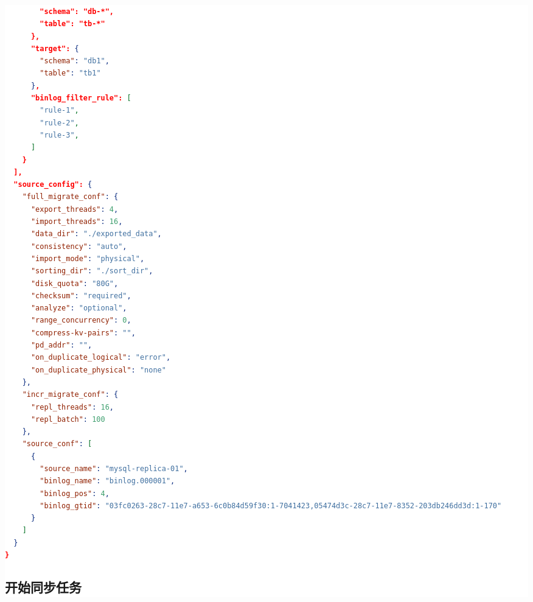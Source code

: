 ```json
        "schema": "db-*",
        "table": "tb-*"
      },
      "target": {
        "schema": "db1",
        "table": "tb1"
      },
      "binlog_filter_rule": [
        "rule-1",
        "rule-2",
        "rule-3",
      ]
    }
  ],
  "source_config": {
    "full_migrate_conf": {
      "export_threads": 4,
      "import_threads": 16,
      "data_dir": "./exported_data",
      "consistency": "auto",
      "import_mode": "physical",
      "sorting_dir": "./sort_dir",
      "disk_quota": "80G",
      "checksum": "required",
      "analyze": "optional",
      "range_concurrency": 0,
      "compress-kv-pairs": "",
      "pd_addr": "",
      "on_duplicate_logical": "error",
      "on_duplicate_physical": "none"
    },
    "incr_migrate_conf": {
      "repl_threads": 16,
      "repl_batch": 100
    },
    "source_conf": [
      {
        "source_name": "mysql-replica-01",
        "binlog_name": "binlog.000001",
        "binlog_pos": 4,
        "binlog_gtid": "03fc0263-28c7-11e7-a653-6c0b84d59f30:1-7041423,05474d3c-28c7-11e7-8352-203db246dd3d:1-170"
      }
    ]
  }
}
```

## 开始同步任务
